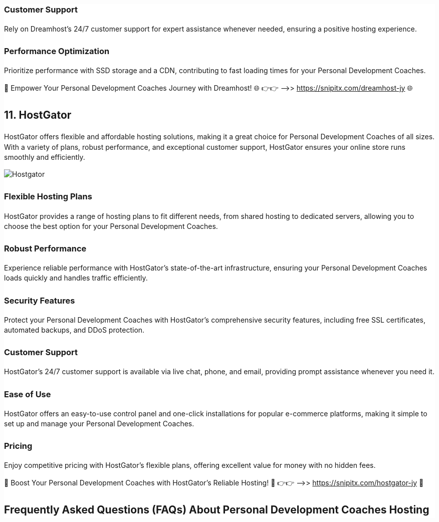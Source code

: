 ### Customer Support
Rely on Dreamhost’s 24/7 customer support for expert assistance whenever needed, ensuring a positive hosting experience.

### Performance Optimization
Prioritize performance with SSD storage and a CDN, contributing to fast loading times for your Personal Development Coaches.

🚀 Empower Your Personal Development Coaches Journey with Dreamhost! 🌐
👉👉 -->> https://snipitx.com/dreamhost-jy 🌐

## 11. HostGator

HostGator offers flexible and affordable hosting solutions, making it a great choice for Personal Development Coaches of all sizes. With a variety of plans, robust performance, and exceptional customer support, HostGator ensures your online store runs smoothly and efficiently.

![Hostgator](https://i.imgur.com/SNC0dSu.jpeg "Hostgator Hosting")

### Flexible Hosting Plans
HostGator provides a range of hosting plans to fit different needs, from shared hosting to dedicated servers, allowing you to choose the best option for your Personal Development Coaches.

### Robust Performance
Experience reliable performance with HostGator’s state-of-the-art infrastructure, ensuring your Personal Development Coaches loads quickly and handles traffic efficiently.

### Security Features
Protect your Personal Development Coaches with HostGator’s comprehensive security features, including free SSL certificates, automated backups, and DDoS protection.

### Customer Support
HostGator’s 24/7 customer support is available via live chat, phone, and email, providing prompt assistance whenever you need it.

### Ease of Use
HostGator offers an easy-to-use control panel and one-click installations for popular e-commerce platforms, making it simple to set up and manage your Personal Development Coaches.

### Pricing
Enjoy competitive pricing with HostGator’s flexible plans, offering excellent value for money with no hidden fees.

🌟 Boost Your Personal Development Coaches with HostGator’s Reliable Hosting! 🚀
👉👉 -->> https://snipitx.com/hostgator-jy 🚀

## Frequently Asked Questions (FAQs) About Personal Development Coaches Hosting
